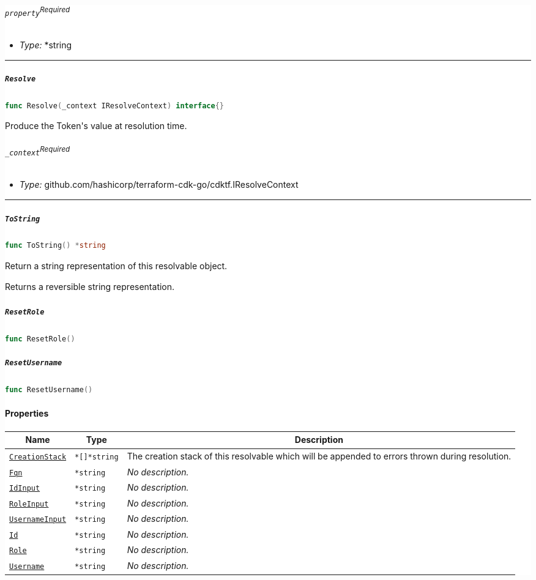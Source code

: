 ###### `property`<sup>Required</sup> <a name="property" id="rhizo-co-terraform-provider-opsgenie.team.TeamMemberOutputReference.interpolationForAttribute.parameter.property"></a>

- *Type:* *string

---

##### `Resolve` <a name="Resolve" id="rhizo-co-terraform-provider-opsgenie.team.TeamMemberOutputReference.resolve"></a>

```go
func Resolve(_context IResolveContext) interface{}
```

Produce the Token's value at resolution time.

###### `_context`<sup>Required</sup> <a name="_context" id="rhizo-co-terraform-provider-opsgenie.team.TeamMemberOutputReference.resolve.parameter._context"></a>

- *Type:* github.com/hashicorp/terraform-cdk-go/cdktf.IResolveContext

---

##### `ToString` <a name="ToString" id="rhizo-co-terraform-provider-opsgenie.team.TeamMemberOutputReference.toString"></a>

```go
func ToString() *string
```

Return a string representation of this resolvable object.

Returns a reversible string representation.

##### `ResetRole` <a name="ResetRole" id="rhizo-co-terraform-provider-opsgenie.team.TeamMemberOutputReference.resetRole"></a>

```go
func ResetRole()
```

##### `ResetUsername` <a name="ResetUsername" id="rhizo-co-terraform-provider-opsgenie.team.TeamMemberOutputReference.resetUsername"></a>

```go
func ResetUsername()
```


#### Properties <a name="Properties" id="Properties"></a>

| **Name** | **Type** | **Description** |
| --- | --- | --- |
| <code><a href="#rhizo-co-terraform-provider-opsgenie.team.TeamMemberOutputReference.property.creationStack">CreationStack</a></code> | <code>*[]*string</code> | The creation stack of this resolvable which will be appended to errors thrown during resolution. |
| <code><a href="#rhizo-co-terraform-provider-opsgenie.team.TeamMemberOutputReference.property.fqn">Fqn</a></code> | <code>*string</code> | *No description.* |
| <code><a href="#rhizo-co-terraform-provider-opsgenie.team.TeamMemberOutputReference.property.idInput">IdInput</a></code> | <code>*string</code> | *No description.* |
| <code><a href="#rhizo-co-terraform-provider-opsgenie.team.TeamMemberOutputReference.property.roleInput">RoleInput</a></code> | <code>*string</code> | *No description.* |
| <code><a href="#rhizo-co-terraform-provider-opsgenie.team.TeamMemberOutputReference.property.usernameInput">UsernameInput</a></code> | <code>*string</code> | *No description.* |
| <code><a href="#rhizo-co-terraform-provider-opsgenie.team.TeamMemberOutputReference.property.id">Id</a></code> | <code>*string</code> | *No description.* |
| <code><a href="#rhizo-co-terraform-provider-opsgenie.team.TeamMemberOutputReference.property.role">Role</a></code> | <code>*string</code> | *No description.* |
| <code><a href="#rhizo-co-terraform-provider-opsgenie.team.TeamMemberOutputReference.property.username">Username</a></code> | <code>*string</code> | *No description.* |